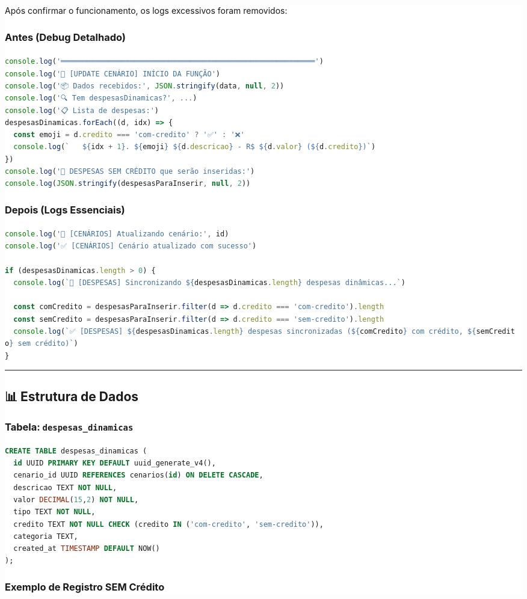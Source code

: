 Após confirmar o funcionamento, os logs excessivos foram removidos:

### Antes (Debug Detalhado)
```typescript
console.log('═══════════════════════════════════════════════════════════')
console.log('🚀 [UPDATE CENÁRIO] INÍCIO DA FUNÇÃO')
console.log('📦 Dados recebidos:', JSON.stringify(data, null, 2))
console.log('🔍 Tem despesasDinamicas?', ...)
console.log('📋 Lista de despesas:')
despesasDinamicas.forEach((d, idx) => {
  const emoji = d.credito === 'com-credito' ? '✅' : '❌'
  console.log(`   ${idx + 1}. ${emoji} ${d.descricao} - R$ ${d.valor} (${d.credito})`)
})
console.log('🔴 DESPESAS SEM CRÉDITO que serão inseridas:')
console.log(JSON.stringify(despesasParaInserir, null, 2))
```

### Depois (Logs Essenciais)
```typescript
console.log('🔧 [CENÁRIOS] Atualizando cenário:', id)
console.log('✅ [CENÁRIOS] Cenário atualizado com sucesso')

if (despesasDinamicas.length > 0) {
  console.log(`💼 [DESPESAS] Sincronizando ${despesasDinamicas.length} despesas dinâmicas...`)
  
  const comCredito = despesasParaInserir.filter(d => d.credito === 'com-credito').length
  const semCredito = despesasParaInserir.filter(d => d.credito === 'sem-credito').length
  console.log(`✅ [DESPESAS] ${despesasDinamicas.length} despesas sincronizadas (${comCredito} com crédito, ${semCredito} sem crédito)`)
}
```

---

## 📊 Estrutura de Dados

### Tabela: `despesas_dinamicas`

```sql
CREATE TABLE despesas_dinamicas (
  id UUID PRIMARY KEY DEFAULT uuid_generate_v4(),
  cenario_id UUID REFERENCES cenarios(id) ON DELETE CASCADE,
  descricao TEXT NOT NULL,
  valor DECIMAL(15,2) NOT NULL,
  tipo TEXT NOT NULL,
  credito TEXT NOT NULL CHECK (credito IN ('com-credito', 'sem-credito')),
  categoria TEXT,
  created_at TIMESTAMP DEFAULT NOW()
);
```

### Exemplo de Registro SEM Crédito

